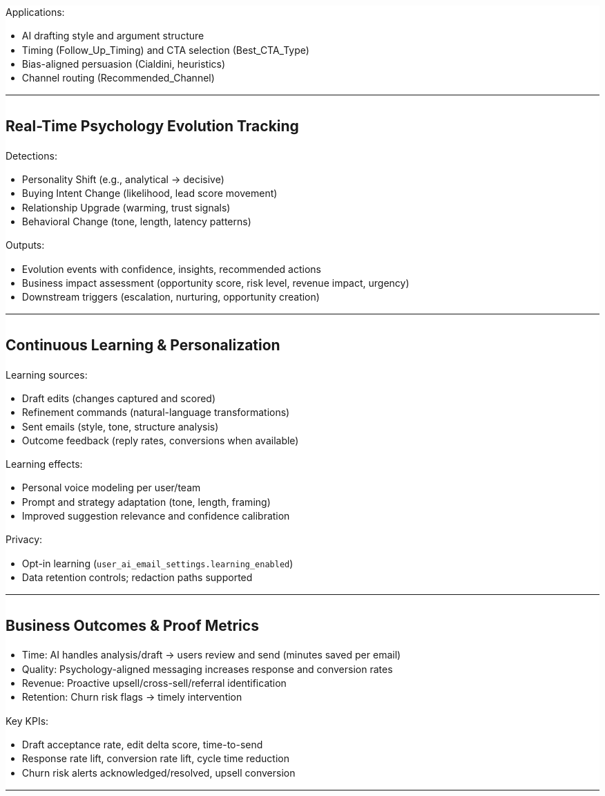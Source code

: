 Applications:
- AI drafting style and argument structure
- Timing (Follow_Up_Timing) and CTA selection (Best_CTA_Type)
- Bias-aligned persuasion (Cialdini, heuristics)
- Channel routing (Recommended_Channel)

---

## Real-Time Psychology Evolution Tracking

Detections:
- Personality Shift (e.g., analytical → decisive)
- Buying Intent Change (likelihood, lead score movement)
- Relationship Upgrade (warming, trust signals)
- Behavioral Change (tone, length, latency patterns)

Outputs:
- Evolution events with confidence, insights, recommended actions
- Business impact assessment (opportunity score, risk level, revenue impact, urgency)
- Downstream triggers (escalation, nurturing, opportunity creation)

---

## Continuous Learning & Personalization

Learning sources:
- Draft edits (changes captured and scored)
- Refinement commands (natural-language transformations)
- Sent emails (style, tone, structure analysis)
- Outcome feedback (reply rates, conversions when available)

Learning effects:
- Personal voice modeling per user/team
- Prompt and strategy adaptation (tone, length, framing)
- Improved suggestion relevance and confidence calibration

Privacy:
- Opt-in learning (`user_ai_email_settings.learning_enabled`)
- Data retention controls; redaction paths supported

---

## Business Outcomes & Proof Metrics

- Time: AI handles analysis/draft → users review and send (minutes saved per email)
- Quality: Psychology-aligned messaging increases response and conversion rates
- Revenue: Proactive upsell/cross-sell/referral identification
- Retention: Churn risk flags → timely intervention

Key KPIs:
- Draft acceptance rate, edit delta score, time-to-send
- Response rate lift, conversion rate lift, cycle time reduction
- Churn risk alerts acknowledged/resolved, upsell conversion

---